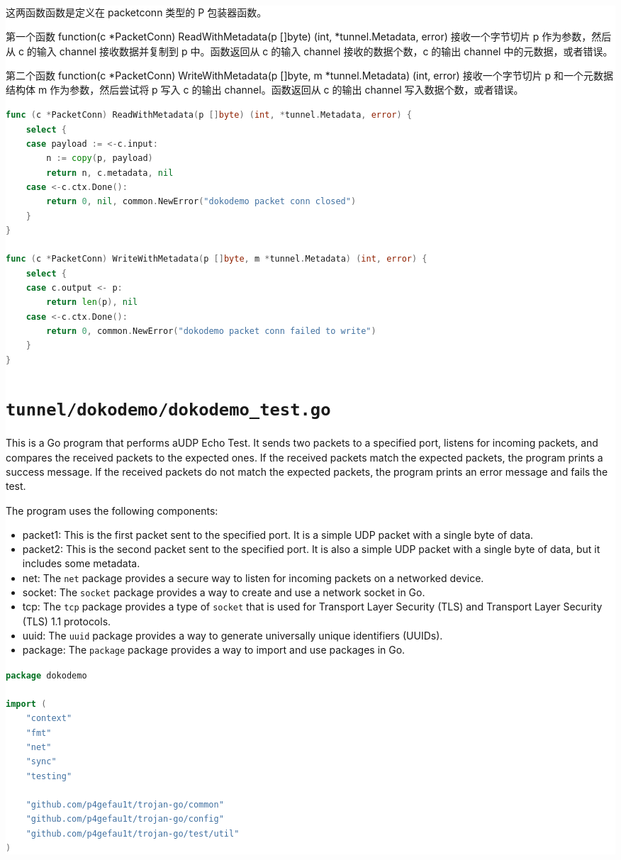 这两函数函数是定义在 packetconn 类型的 P 包装器函数。

第一个函数 function(c *PacketConn) ReadWithMetadata(p []byte) (int, *tunnel.Metadata, error) 接收一个字节切片 p 作为参数，然后从 c 的输入 channel 接收数据并复制到 p 中。函数返回从 c 的输入 channel 接收的数据个数，c 的输出 channel 中的元数据，或者错误。

第二个函数 function(c *PacketConn) WriteWithMetadata(p []byte, m *tunnel.Metadata) (int, error) 接收一个字节切片 p 和一个元数据结构体 m 作为参数，然后尝试将 p 写入 c 的输出 channel。函数返回从 c 的输出 channel 写入数据个数，或者错误。


```go
func (c *PacketConn) ReadWithMetadata(p []byte) (int, *tunnel.Metadata, error) {
	select {
	case payload := <-c.input:
		n := copy(p, payload)
		return n, c.metadata, nil
	case <-c.ctx.Done():
		return 0, nil, common.NewError("dokodemo packet conn closed")
	}
}

func (c *PacketConn) WriteWithMetadata(p []byte, m *tunnel.Metadata) (int, error) {
	select {
	case c.output <- p:
		return len(p), nil
	case <-c.ctx.Done():
		return 0, common.NewError("dokodemo packet conn failed to write")
	}
}

```

# `tunnel/dokodemo/dokodemo_test.go`

This is a Go program that performs aUDP Echo Test. It sends two packets to a specified port, listens for incoming packets, and compares the received packets to the expected ones. If the received packets match the expected packets, the program prints a success message. If the received packets do not match the expected packets, the program prints an error message and fails the test.

The program uses the following components:

* packet1: This is the first packet sent to the specified port. It is a simple UDP packet with a single byte of data.
* packet2: This is the second packet sent to the specified port. It is also a simple UDP packet with a single byte of data, but it includes some metadata.
* net: The `net` package provides a secure way to listen for incoming packets on a networked device.
* socket: The `socket` package provides a way to create and use a network socket in Go.
* tcp: The `tcp` package provides a type of `socket` that is used for Transport Layer Security (TLS) and Transport Layer Security (TLS) 1.1 protocols.
* uuid: The `uuid` package provides a way to generate universally unique identifiers (UUIDs).
* package: The `package` package provides a way to import and use packages in Go.


```go
package dokodemo

import (
	"context"
	"fmt"
	"net"
	"sync"
	"testing"

	"github.com/p4gefau1t/trojan-go/common"
	"github.com/p4gefau1t/trojan-go/config"
	"github.com/p4gefau1t/trojan-go/test/util"
)
```